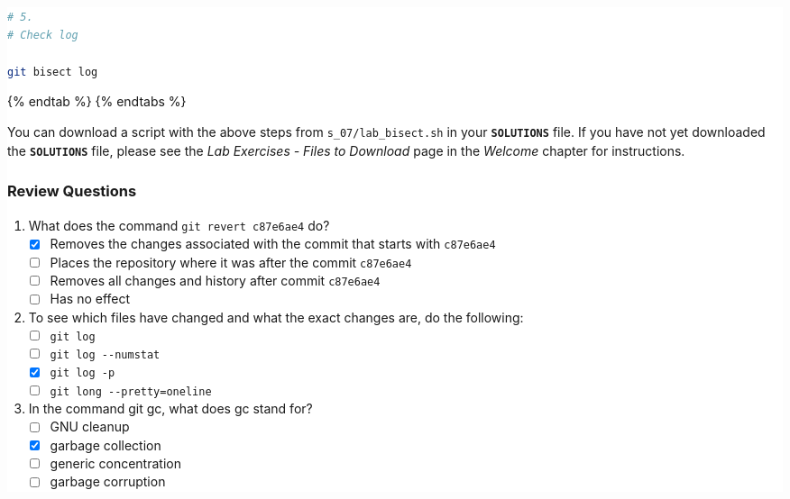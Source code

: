```bash
# 5.
# Check log

git bisect log

```
{% endtab %}
{% endtabs %}

You can download a script with the above steps from `s_07/lab_bisect.sh` in your **`SOLUTIONS`** file. If you have not yet downloaded the **`SOLUTIONS`** file, please see the _Lab Exercises - Files to Download_ page in the _Welcome_ chapter for instructions.

### Review Questions

1. What does the command `git revert c87e6ae4` do?
   * [x] Removes the changes associated with the commit that starts with `c87e6ae4`
   * [ ] Places the repository where it was after the commit `c87e6ae4`
   * [ ] Removes all changes and history after commit `c87e6ae4`
   * [ ] Has no effect
2. To see which files have changed and what the exact changes are, do the following:
   * [ ] `git log`
   * [ ] `git log --numstat`
   * [x] `git log -p`
   * [ ] `git long --pretty=oneline`
3. &#x20;In the command git gc, what does gc stand for?
   * [ ] GNU cleanup
   * [x] garbage collection
   * [ ] generic concentration
   * [ ] garbage corruption
